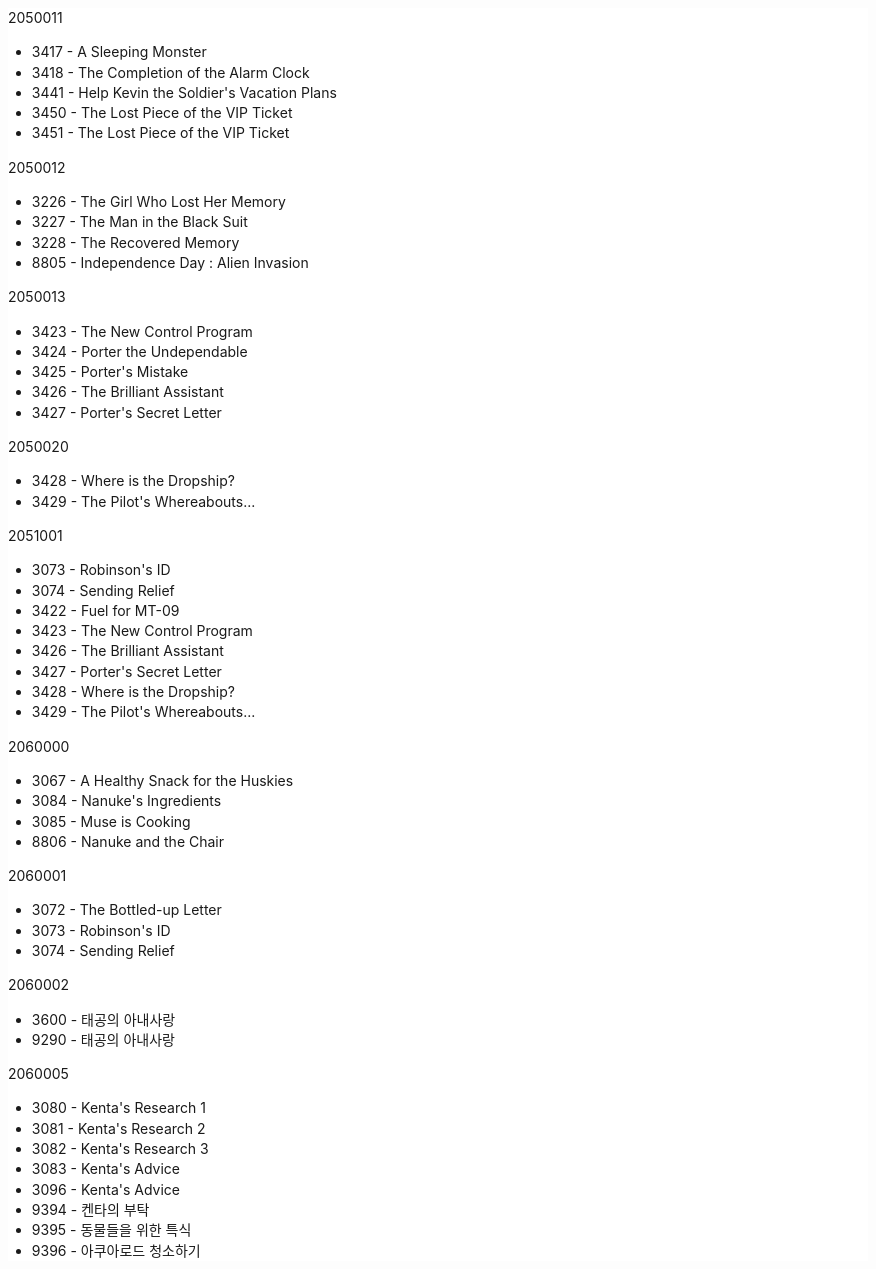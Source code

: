 2050011
- 3417 - A Sleeping Monster
- 3418 - The Completion of the Alarm Clock
- 3441 - Help Kevin the Soldier's Vacation Plans
- 3450 - The Lost Piece of the VIP Ticket
- 3451 - The Lost Piece of the VIP Ticket

2050012
- 3226 - The Girl Who Lost Her Memory
- 3227 - The Man in the Black Suit
- 3228 - The Recovered Memory
- 8805 - Independence Day : Alien Invasion

2050013
- 3423 - The New Control Program
- 3424 - Porter the Undependable
- 3425 - Porter's Mistake
- 3426 - The Brilliant Assistant
- 3427 - Porter's Secret Letter

2050020
- 3428 - Where is the Dropship?
- 3429 - The Pilot's Whereabouts...

2051001
- 3073 - Robinson's ID
- 3074 - Sending Relief
- 3422 - Fuel for MT-09
- 3423 - The New Control Program
- 3426 - The Brilliant Assistant
- 3427 - Porter's Secret Letter
- 3428 - Where is the Dropship?
- 3429 - The Pilot's Whereabouts...

2060000
- 3067 - A Healthy Snack for the Huskies
- 3084 - Nanuke's Ingredients
- 3085 - Muse is Cooking
- 8806 - Nanuke and the Chair

2060001
- 3072 - The Bottled-up Letter
- 3073 - Robinson's ID
- 3074 - Sending Relief

2060002
- 3600 - 태공의 아내사랑
- 9290 - 태공의 아내사랑

2060005
- 3080 - Kenta's Research 1
- 3081 - Kenta's Research 2
- 3082 - Kenta's Research 3
- 3083 - Kenta's Advice
- 3096 - Kenta's Advice
- 9394 - 켄타의 부탁
- 9395 - 동물들을 위한 특식
- 9396 - 아쿠아로드 청소하기
